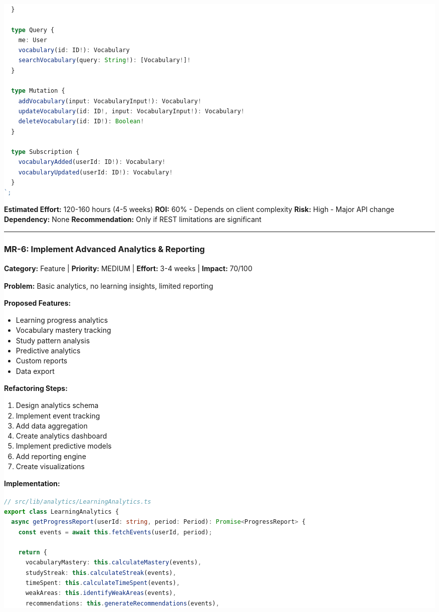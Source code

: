 ```typescript
  }

  type Query {
    me: User
    vocabulary(id: ID!): Vocabulary
    searchVocabulary(query: String!): [Vocabulary!]!
  }

  type Mutation {
    addVocabulary(input: VocabularyInput!): Vocabulary!
    updateVocabulary(id: ID!, input: VocabularyInput!): Vocabulary!
    deleteVocabulary(id: ID!): Boolean!
  }

  type Subscription {
    vocabularyAdded(userId: ID!): Vocabulary!
    vocabularyUpdated(userId: ID!): Vocabulary!
  }
`;
```

**Estimated Effort:** 120-160 hours (4-5 weeks)
**ROI:** 60% - Depends on client complexity
**Risk:** High - Major API change
**Dependency:** None
**Recommendation:** Only if REST limitations are significant

---

### MR-6: Implement Advanced Analytics & Reporting
**Category:** Feature | **Priority:** MEDIUM | **Effort:** 3-4 weeks | **Impact:** 70/100

**Problem:**
Basic analytics, no learning insights, limited reporting

**Proposed Features:**
- Learning progress analytics
- Vocabulary mastery tracking
- Study pattern analysis
- Predictive analytics
- Custom reports
- Data export

**Refactoring Steps:**
1. Design analytics schema
2. Implement event tracking
3. Add data aggregation
4. Create analytics dashboard
5. Implement predictive models
6. Add reporting engine
7. Create visualizations

**Implementation:**
```typescript
// src/lib/analytics/LearningAnalytics.ts
export class LearningAnalytics {
  async getProgressReport(userId: string, period: Period): Promise<ProgressReport> {
    const events = await this.fetchEvents(userId, period);

    return {
      vocabularyMastery: this.calculateMastery(events),
      studyStreak: this.calculateStreak(events),
      timeSpent: this.calculateTimeSpent(events),
      weakAreas: this.identifyWeakAreas(events),
      recommendations: this.generateRecommendations(events),
```